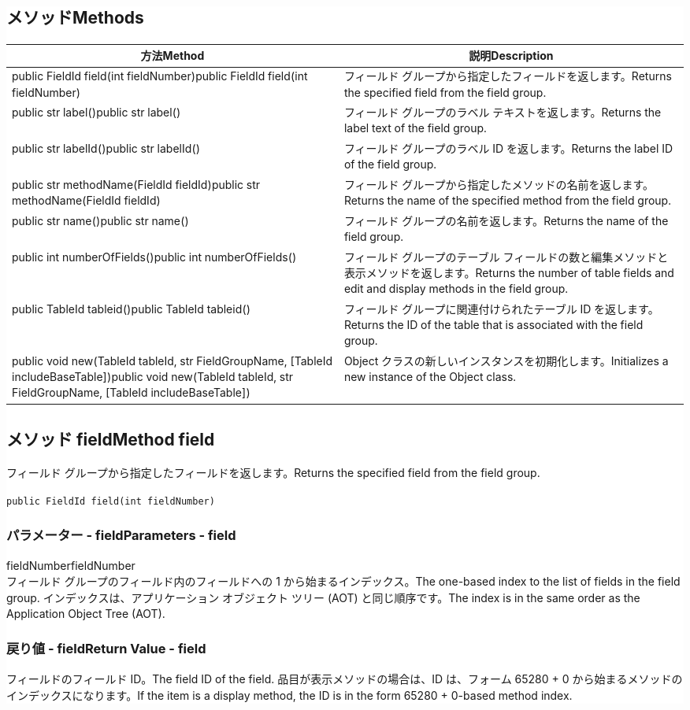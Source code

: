 ## <a name="methods"></a><span data-ttu-id="14f13-108">メソッド</span><span class="sxs-lookup"><span data-stu-id="14f13-108">Methods</span></span>

| <span data-ttu-id="14f13-109">方法</span><span class="sxs-lookup"><span data-stu-id="14f13-109">Method</span></span>                                                                             | <span data-ttu-id="14f13-110">説明</span><span class="sxs-lookup"><span data-stu-id="14f13-110">Description</span></span>                                                                         |
|------------------------------------------------------------------------------------|-------------------------------------------------------------------------------------|
| <span data-ttu-id="14f13-111">public FieldId field(int fieldNumber)</span><span class="sxs-lookup"><span data-stu-id="14f13-111">public FieldId field(int fieldNumber)</span></span>                                              | <span data-ttu-id="14f13-112">フィールド グループから指定したフィールドを返します。</span><span class="sxs-lookup"><span data-stu-id="14f13-112">Returns the specified field from the field group.</span></span>                                   |
| <span data-ttu-id="14f13-113">public str label()</span><span class="sxs-lookup"><span data-stu-id="14f13-113">public str label()</span></span>                                                                 | <span data-ttu-id="14f13-114">フィールド グループのラベル テキストを返します。</span><span class="sxs-lookup"><span data-stu-id="14f13-114">Returns the label text of the field group.</span></span>                                          |
| <span data-ttu-id="14f13-115">public str labelId()</span><span class="sxs-lookup"><span data-stu-id="14f13-115">public str labelId()</span></span>                                                               | <span data-ttu-id="14f13-116">フィールド グループのラベル ID を返します。</span><span class="sxs-lookup"><span data-stu-id="14f13-116">Returns the label ID of the field group.</span></span>                                            |
| <span data-ttu-id="14f13-117">public str methodName(FieldId fieldId)</span><span class="sxs-lookup"><span data-stu-id="14f13-117">public str methodName(FieldId fieldId)</span></span>                                             | <span data-ttu-id="14f13-118">フィールド グループから指定したメソッドの名前を返します。</span><span class="sxs-lookup"><span data-stu-id="14f13-118">Returns the name of the specified method from the field group.</span></span>                      |
| <span data-ttu-id="14f13-119">public str name()</span><span class="sxs-lookup"><span data-stu-id="14f13-119">public str name()</span></span>                                                                  | <span data-ttu-id="14f13-120">フィールド グループの名前を返します。</span><span class="sxs-lookup"><span data-stu-id="14f13-120">Returns the name of the field group.</span></span>                                                |
| <span data-ttu-id="14f13-121">public int numberOfFields()</span><span class="sxs-lookup"><span data-stu-id="14f13-121">public int numberOfFields()</span></span>                                                        | <span data-ttu-id="14f13-122">フィールド グループのテーブル フィールドの数と編集メソッドと表示メソッドを返します。</span><span class="sxs-lookup"><span data-stu-id="14f13-122">Returns the number of table fields and edit and display methods in the field group.</span></span> |
| <span data-ttu-id="14f13-123">public TableId tableid()</span><span class="sxs-lookup"><span data-stu-id="14f13-123">public TableId tableid()</span></span>                                                           | <span data-ttu-id="14f13-124">フィールド グループに関連付けられたテーブル ID を返します。</span><span class="sxs-lookup"><span data-stu-id="14f13-124">Returns the ID of the table that is associated with the field group.</span></span>                |
| <span data-ttu-id="14f13-125">public void new(TableId tableId, str FieldGroupName, \[TableId includeBaseTable\])</span><span class="sxs-lookup"><span data-stu-id="14f13-125">public void new(TableId tableId, str FieldGroupName, \[TableId includeBaseTable\])</span></span> | <span data-ttu-id="14f13-126">Object クラスの新しいインスタンスを初期化します。</span><span class="sxs-lookup"><span data-stu-id="14f13-126">Initializes a new instance of the Object class.</span></span>                                     |

## <a name="method-field"></a><span data-ttu-id="14f13-127">メソッド field</span><span class="sxs-lookup"><span data-stu-id="14f13-127">Method field</span></span>

<span data-ttu-id="14f13-128">フィールド グループから指定したフィールドを返します。</span><span class="sxs-lookup"><span data-stu-id="14f13-128">Returns the specified field from the field group.</span></span>

```xpp
public FieldId field(int fieldNumber)
```

### <a name="parameters---field"></a><span data-ttu-id="14f13-129">パラメーター - field</span><span class="sxs-lookup"><span data-stu-id="14f13-129">Parameters - field</span></span>

<span data-ttu-id="14f13-130">fieldNumber</span><span class="sxs-lookup"><span data-stu-id="14f13-130">fieldNumber</span></span>  
<span data-ttu-id="14f13-131">フィールド グループのフィールド内のフィールドへの 1 から始まるインデックス。</span><span class="sxs-lookup"><span data-stu-id="14f13-131">The one-based index to the list of fields in the field group.</span></span> <span data-ttu-id="14f13-132">インデックスは、アプリケーション オブジェクト ツリー (AOT) と同じ順序です。</span><span class="sxs-lookup"><span data-stu-id="14f13-132">The index is in the same order as the Application Object Tree (AOT).</span></span>

### <a name="return-value---field"></a><span data-ttu-id="14f13-133">戻り値 - field</span><span class="sxs-lookup"><span data-stu-id="14f13-133">Return Value - field</span></span>

<span data-ttu-id="14f13-134">フィールドのフィールド ID。</span><span class="sxs-lookup"><span data-stu-id="14f13-134">The field ID of the field.</span></span> <span data-ttu-id="14f13-135">品目が表示メソッドの場合は、ID は、フォーム 65280 + 0 から始まるメソッドのインデックスになります。</span><span class="sxs-lookup"><span data-stu-id="14f13-135">If the item is a display method, the ID is in the form 65280 + 0-based method index.</span></span>
